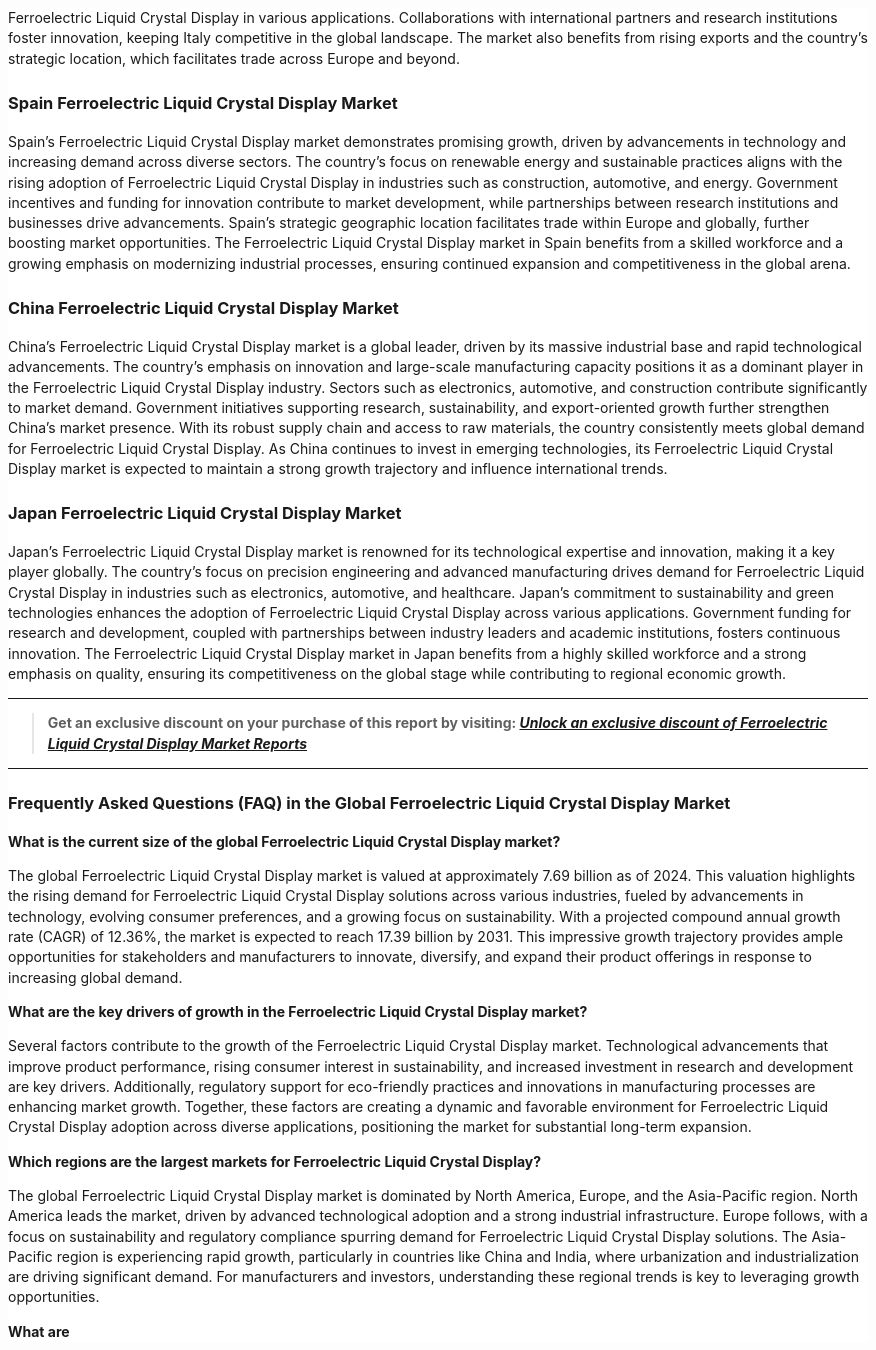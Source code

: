 Ferroelectric Liquid Crystal Display in various applications. Collaborations with international partners and research institutions foster innovation, keeping Italy competitive in the global landscape. The market also benefits from rising exports and the country&rsquo;s strategic location, which facilitates trade across Europe and beyond.</p><h3>Spain Ferroelectric Liquid Crystal Display Market</h3><p>Spain&rsquo;s Ferroelectric Liquid Crystal Display market demonstrates promising growth, driven by advancements in technology and increasing demand across diverse sectors. The country&rsquo;s focus on renewable energy and sustainable practices aligns with the rising adoption of Ferroelectric Liquid Crystal Display in industries such as construction, automotive, and energy. Government incentives and funding for innovation contribute to market development, while partnerships between research institutions and businesses drive advancements. Spain&rsquo;s strategic geographic location facilitates trade within Europe and globally, further boosting market opportunities. The Ferroelectric Liquid Crystal Display market in Spain benefits from a skilled workforce and a growing emphasis on modernizing industrial processes, ensuring continued expansion and competitiveness in the global arena.</p><h3>China Ferroelectric Liquid Crystal Display Market</h3><p>China&rsquo;s Ferroelectric Liquid Crystal Display market is a global leader, driven by its massive industrial base and rapid technological advancements. The country&rsquo;s emphasis on innovation and large-scale manufacturing capacity positions it as a dominant player in the Ferroelectric Liquid Crystal Display industry. Sectors such as electronics, automotive, and construction contribute significantly to market demand. Government initiatives supporting research, sustainability, and export-oriented growth further strengthen China&rsquo;s market presence. With its robust supply chain and access to raw materials, the country consistently meets global demand for Ferroelectric Liquid Crystal Display. As China continues to invest in emerging technologies, its Ferroelectric Liquid Crystal Display market is expected to maintain a strong growth trajectory and influence international trends.</p><h3>Japan Ferroelectric Liquid Crystal Display Market</h3><p>Japan&rsquo;s Ferroelectric Liquid Crystal Display market is renowned for its technological expertise and innovation, making it a key player globally. The country&rsquo;s focus on precision engineering and advanced manufacturing drives demand for Ferroelectric Liquid Crystal Display in industries such as electronics, automotive, and healthcare. Japan&rsquo;s commitment to sustainability and green technologies enhances the adoption of Ferroelectric Liquid Crystal Display across various applications. Government funding for research and development, coupled with partnerships between industry leaders and academic institutions, fosters continuous innovation. The Ferroelectric Liquid Crystal Display market in Japan benefits from a highly skilled workforce and a strong emphasis on quality, ensuring its competitiveness on the global stage while contributing to regional economic growth.</p><hr /><blockquote><p><strong>Get an exclusive discount on your purchase of this report by visiting: <em><a href="://marketresearchpulse.com/ask-for-discount/132223?utm_source=Github&amp;utm_medium=029">Unlock an exclusive discount of Ferroelectric Liquid Crystal Display Market Reports</a></em>&nbsp;</strong></p></blockquote><hr /><h3>Frequently Asked Questions (FAQ) in the Global Ferroelectric Liquid Crystal Display Market</h3><p><strong>What is the current size of the global Ferroelectric Liquid Crystal Display market?</strong></p><p>The global Ferroelectric Liquid Crystal Display market is valued at approximately 7.69 billion as of 2024. This valuation highlights the rising demand for Ferroelectric Liquid Crystal Display solutions across various industries, fueled by advancements in technology, evolving consumer preferences, and a growing focus on sustainability. With a projected compound annual growth rate (CAGR) of 12.36%, the market is expected to reach 17.39 billion by 2031. This impressive growth trajectory provides ample opportunities for stakeholders and manufacturers to innovate, diversify, and expand their product offerings in response to increasing global demand.</p><p><strong>What are the key drivers of growth in the Ferroelectric Liquid Crystal Display market?</strong></p><p>Several factors contribute to the growth of the Ferroelectric Liquid Crystal Display market. Technological advancements that improve product performance, rising consumer interest in sustainability, and increased investment in research and development are key drivers. Additionally, regulatory support for eco-friendly practices and innovations in manufacturing processes are enhancing market growth. Together, these factors are creating a dynamic and favorable environment for Ferroelectric Liquid Crystal Display adoption across diverse applications, positioning the market for substantial long-term expansion.</p><p><strong>Which regions are the largest markets for Ferroelectric Liquid Crystal Display?</strong></p><p>The global Ferroelectric Liquid Crystal Display market is dominated by North America, Europe, and the Asia-Pacific region. North America leads the market, driven by advanced technological adoption and a strong industrial infrastructure. Europe follows, with a focus on sustainability and regulatory compliance spurring demand for Ferroelectric Liquid Crystal Display solutions. The Asia-Pacific region is experiencing rapid growth, particularly in countries like China and India, where urbanization and industrialization are driving significant demand. For manufacturers and investors, understanding these regional trends is key to leveraging growth opportunities.</p><p><strong>What are